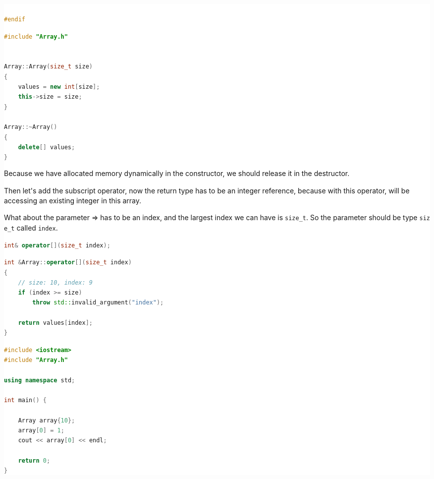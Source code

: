 ```cpp

#endif
```

```cpp
#include "Array.h"


Array::Array(size_t size)
{
    values = new int[size];
    this->size = size;
}

Array::~Array()
{
    delete[] values;
}
```

Because we have allocated memory dynamically in the constructor, we should release it in the destructor. 

Then let's add the subscript operator, now the return type has to be an integer reference, because with this operator, will be accessing an existing integer in this array.

What about the parameter => has to be an index, and the largest index we can have is `size_t`. So the parameter should be type `size_t` called `index`.

```cpp
int& operator[](size_t index);
```

```cpp
int &Array::operator[](size_t index)
{   
    // size: 10, index: 9
    if (index >= size)
        throw std::invalid_argument("index");

    return values[index];
}
```

```cpp
#include <iostream>
#include "Array.h"

using namespace std;

int main() {

    Array array{10};
    array[0] = 1;
    cout << array[0] << endl;

    return 0;
}
```
